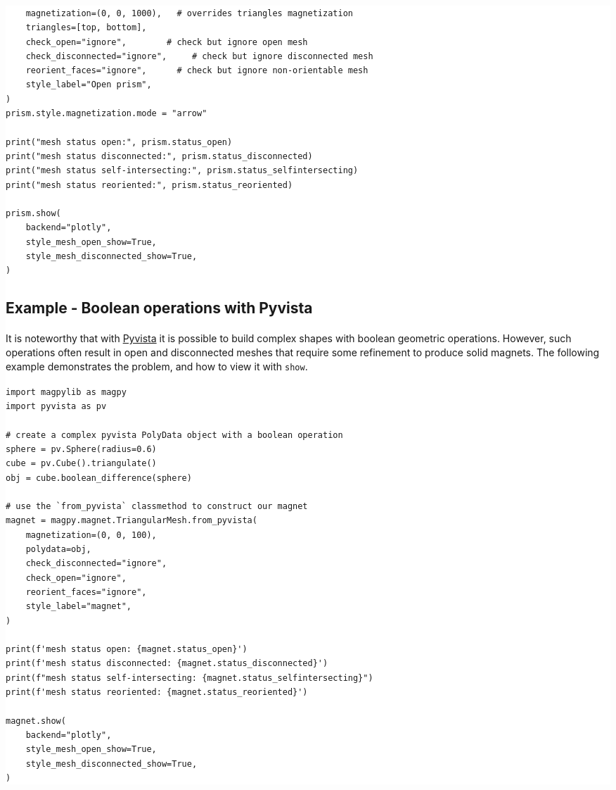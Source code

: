 ```{code-cell} ipython3
    magnetization=(0, 0, 1000),   # overrides triangles magnetization
    triangles=[top, bottom],
    check_open="ignore",        # check but ignore open mesh
    check_disconnected="ignore",     # check but ignore disconnected mesh
    reorient_faces="ignore",      # check but ignore non-orientable mesh
    style_label="Open prism",
)
prism.style.magnetization.mode = "arrow"

print("mesh status open:", prism.status_open)
print("mesh status disconnected:", prism.status_disconnected)
print("mesh status self-intersecting:", prism.status_selfintersecting)
print("mesh status reoriented:", prism.status_reoriented)

prism.show(
    backend="plotly",
    style_mesh_open_show=True,
    style_mesh_disconnected_show=True,
)
```

## Example - Boolean operations with Pyvista

It is noteworthy that with [Pyvista](https://docs.pyvista.org/) it is possible to build complex shapes with boolean geometric operations. However, such operations often result in open and disconnected meshes that require some refinement to produce solid magnets. The following example demonstrates the problem, and how to view it with `show`.

```{code-cell} ipython3
import magpylib as magpy
import pyvista as pv

# create a complex pyvista PolyData object with a boolean operation
sphere = pv.Sphere(radius=0.6)
cube = pv.Cube().triangulate()
obj = cube.boolean_difference(sphere)

# use the `from_pyvista` classmethod to construct our magnet
magnet = magpy.magnet.TriangularMesh.from_pyvista(
    magnetization=(0, 0, 100),
    polydata=obj,
    check_disconnected="ignore",
    check_open="ignore",
    reorient_faces="ignore",
    style_label="magnet",
)

print(f'mesh status open: {magnet.status_open}')
print(f'mesh status disconnected: {magnet.status_disconnected}')
print(f"mesh status self-intersecting: {magnet.status_selfintersecting}")
print(f'mesh status reoriented: {magnet.status_reoriented}')

magnet.show(
    backend="plotly",
    style_mesh_open_show=True,
    style_mesh_disconnected_show=True,
)
```
